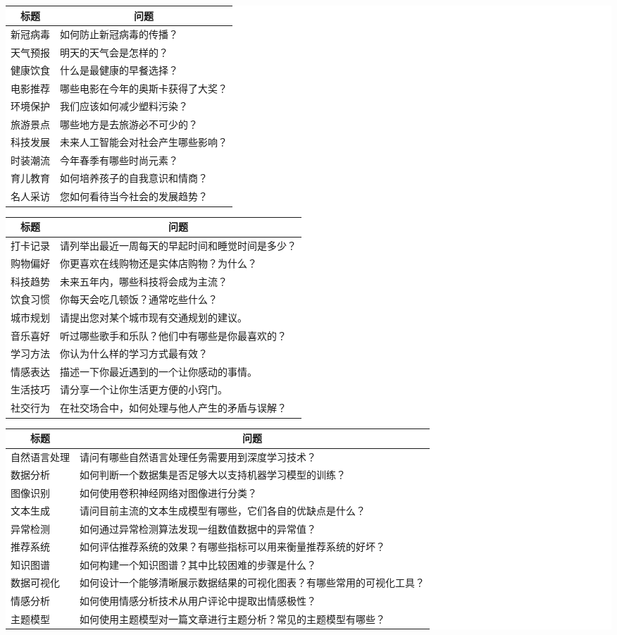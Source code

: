 | 标题 | 问题 |
| --- | --- |
| 新冠病毒 | 如何防止新冠病毒的传播？ |
| 天气预报 | 明天的天气会是怎样的？ |
| 健康饮食 | 什么是最健康的早餐选择？ |
| 电影推荐 | 哪些电影在今年的奥斯卡获得了大奖？ |
| 环境保护 | 我们应该如何减少塑料污染？ |
| 旅游景点 | 哪些地方是去旅游必不可少的？ |
| 科技发展 | 未来人工智能会对社会产生哪些影响？ |
| 时装潮流 | 今年春季有哪些时尚元素？ |
| 育儿教育 | 如何培养孩子的自我意识和情商？ |
| 名人采访 | 您如何看待当今社会的发展趋势？ |

|标题|问题|
|---|---|
|打卡记录|请列举出最近一周每天的早起时间和睡觉时间是多少？|
|购物偏好|你更喜欢在线购物还是实体店购物？为什么？|
|科技趋势|未来五年内，哪些科技将会成为主流？|
|饮食习惯|你每天会吃几顿饭？通常吃些什么？|
|城市规划|请提出您对某个城市现有交通规划的建议。|
|音乐喜好|听过哪些歌手和乐队？他们中有哪些是你最喜欢的？|
|学习方法|你认为什么样的学习方式最有效？|
|情感表达|描述一下你最近遇到的一个让你感动的事情。|
|生活技巧|请分享一个让你生活更方便的小窍门。|
|社交行为|在社交场合中，如何处理与他人产生的矛盾与误解？|

| 标题 | 问题 |
| --- | --- |
| 自然语言处理 | 请问有哪些自然语言处理任务需要用到深度学习技术？ |
| 数据分析 | 如何判断一个数据集是否足够大以支持机器学习模型的训练？ |
| 图像识别 | 如何使用卷积神经网络对图像进行分类？ |
| 文本生成 | 请问目前主流的文本生成模型有哪些，它们各自的优缺点是什么？ |
| 异常检测 | 如何通过异常检测算法发现一组数值数据中的异常值？ |
| 推荐系统 | 如何评估推荐系统的效果？有哪些指标可以用来衡量推荐系统的好坏？ |
| 知识图谱 | 如何构建一个知识图谱？其中比较困难的步骤是什么？ |
| 数据可视化 | 如何设计一个能够清晰展示数据结果的可视化图表？有哪些常用的可视化工具？ |
| 情感分析 | 如何使用情感分析技术从用户评论中提取出情感极性？ |
| 主题模型 | 如何使用主题模型对一篇文章进行主题分析？常见的主题模型有哪些？ |
